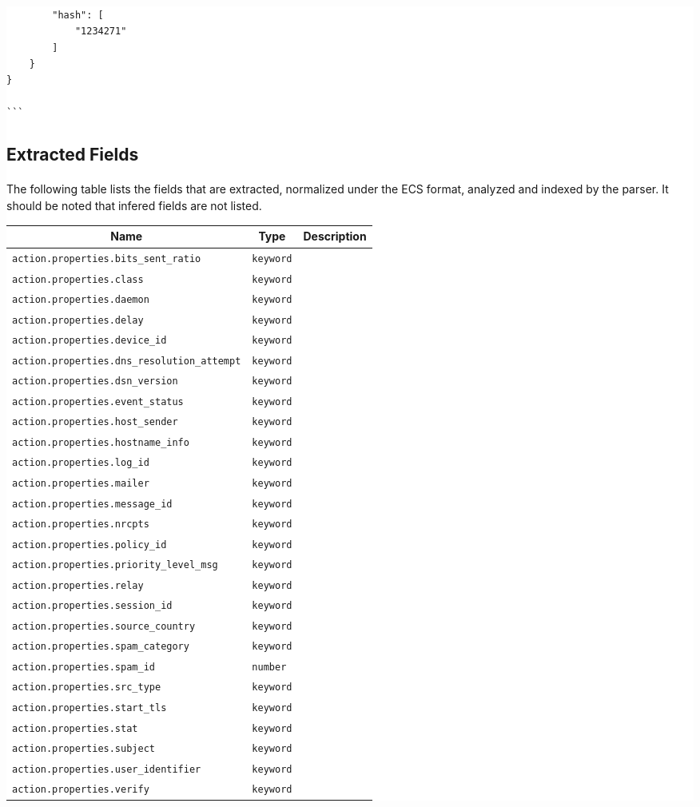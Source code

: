             "hash": [
                "1234271"
            ]
        }
    }
    	
	```





## Extracted Fields

The following table lists the fields that are extracted, normalized under the ECS format, analyzed and indexed by the parser. It should be noted that infered fields are not listed.

| Name | Type | Description                |
| ---- | ---- | ---------------------------|
|`action.properties.bits_sent_ratio` | `keyword` |  |
|`action.properties.class` | `keyword` |  |
|`action.properties.daemon` | `keyword` |  |
|`action.properties.delay` | `keyword` |  |
|`action.properties.device_id` | `keyword` |  |
|`action.properties.dns_resolution_attempt` | `keyword` |  |
|`action.properties.dsn_version` | `keyword` |  |
|`action.properties.event_status` | `keyword` |  |
|`action.properties.host_sender` | `keyword` |  |
|`action.properties.hostname_info` | `keyword` |  |
|`action.properties.log_id` | `keyword` |  |
|`action.properties.mailer` | `keyword` |  |
|`action.properties.message_id` | `keyword` |  |
|`action.properties.nrcpts` | `keyword` |  |
|`action.properties.policy_id` | `keyword` |  |
|`action.properties.priority_level_msg` | `keyword` |  |
|`action.properties.relay` | `keyword` |  |
|`action.properties.session_id` | `keyword` |  |
|`action.properties.source_country` | `keyword` |  |
|`action.properties.spam_category` | `keyword` |  |
|`action.properties.spam_id` | `number` |  |
|`action.properties.src_type` | `keyword` |  |
|`action.properties.start_tls` | `keyword` |  |
|`action.properties.stat` | `keyword` |  |
|`action.properties.subject` | `keyword` |  |
|`action.properties.user_identifier` | `keyword` |  |
|`action.properties.verify` | `keyword` |  |